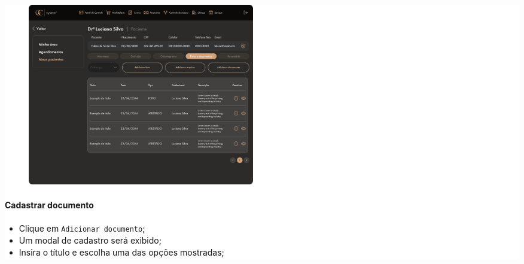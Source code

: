 <figure><img src="../../.gitbook/assets/Paciente - Fotos e Documentos (1).png" alt="" width="375"><figcaption></figcaption></figure>

#### Cadastrar documento

* Clique em `Adicionar documento`;
* Um modal de cadastro será exibido;
* Insira o título e escolha uma das opções mostradas;
